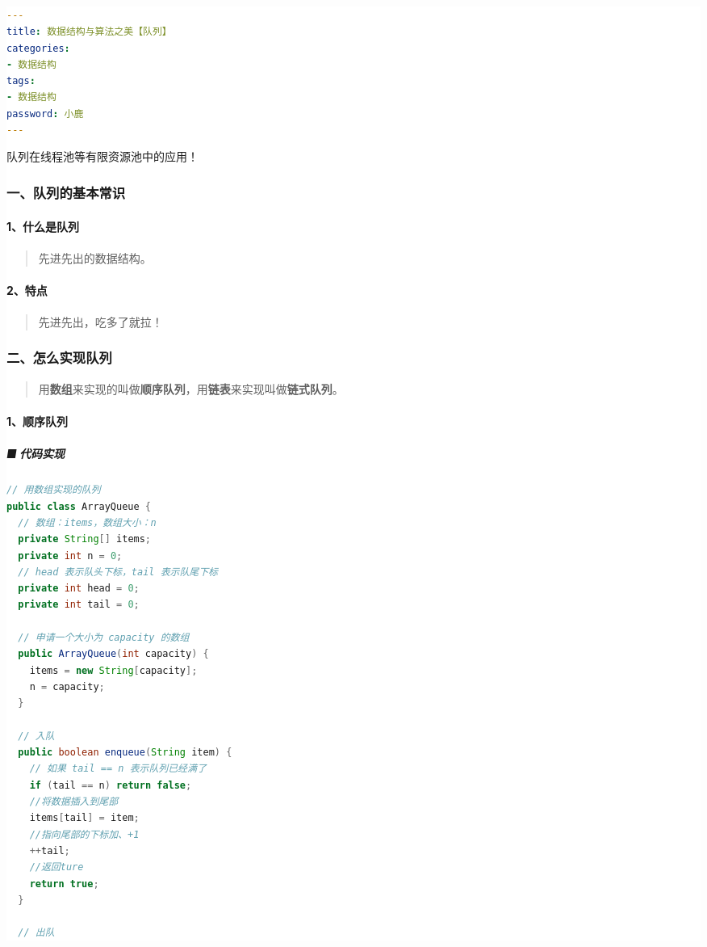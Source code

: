 ```yaml
---
title: 数据结构与算法之美【队列】
categories:
- 数据结构
tags:
- 数据结构
password: 小鹿
---
```


队列在线程池等有限资源池中的应用！





### 一、队列的基本常识

#### 1、什么是队列

> 先进先出的数据结构。



#### 2、特点

> 先进先出，吃多了就拉！



### 二、怎么实现队列

> 用**数组**来实现的叫做**顺序队列**，用**链表**来实现叫做**链式队列**。



#### 1、顺序队列

##### ■ 代码实现

```java
// 用数组实现的队列
public class ArrayQueue {
  // 数组：items，数组大小：n
  private String[] items;
  private int n = 0;
  // head 表示队头下标，tail 表示队尾下标
  private int head = 0;
  private int tail = 0;

  // 申请一个大小为 capacity 的数组
  public ArrayQueue(int capacity) {
    items = new String[capacity];
    n = capacity;
  }

  // 入队
  public boolean enqueue(String item) {
    // 如果 tail == n 表示队列已经满了
    if (tail == n) return false;
    //将数据插入到尾部
    items[tail] = item;
    //指向尾部的下标加、+1
    ++tail;
    //返回ture
    return true;
  }

  // 出队
```